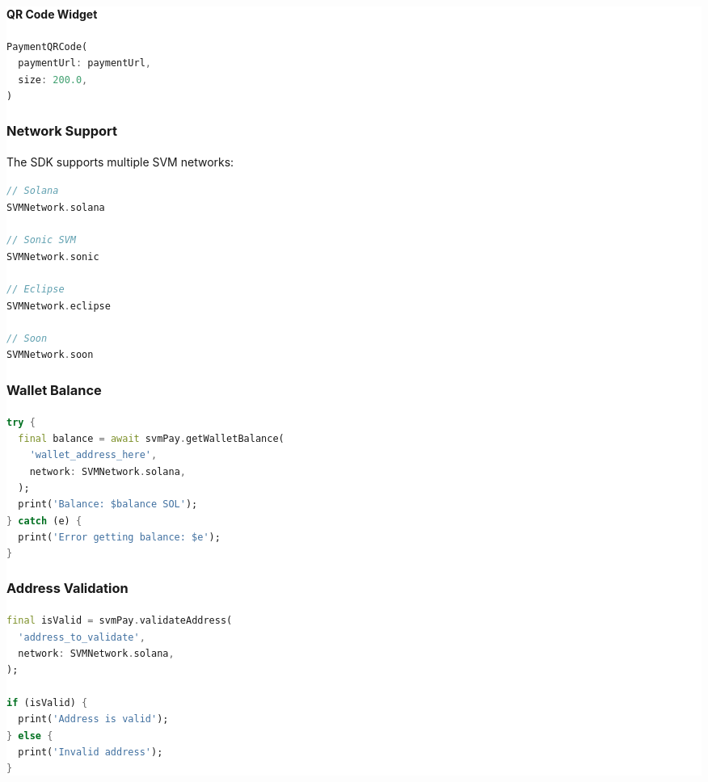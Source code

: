 #### QR Code Widget

```dart
PaymentQRCode(
  paymentUrl: paymentUrl,
  size: 200.0,
)
```

### Network Support

The SDK supports multiple SVM networks:

```dart
// Solana
SVMNetwork.solana

// Sonic SVM
SVMNetwork.sonic

// Eclipse
SVMNetwork.eclipse

// Soon
SVMNetwork.soon
```

### Wallet Balance

```dart
try {
  final balance = await svmPay.getWalletBalance(
    'wallet_address_here',
    network: SVMNetwork.solana,
  );
  print('Balance: $balance SOL');
} catch (e) {
  print('Error getting balance: $e');
}
```

### Address Validation

```dart
final isValid = svmPay.validateAddress(
  'address_to_validate',
  network: SVMNetwork.solana,  
);

if (isValid) {
  print('Address is valid');
} else {
  print('Invalid address');
}
```
